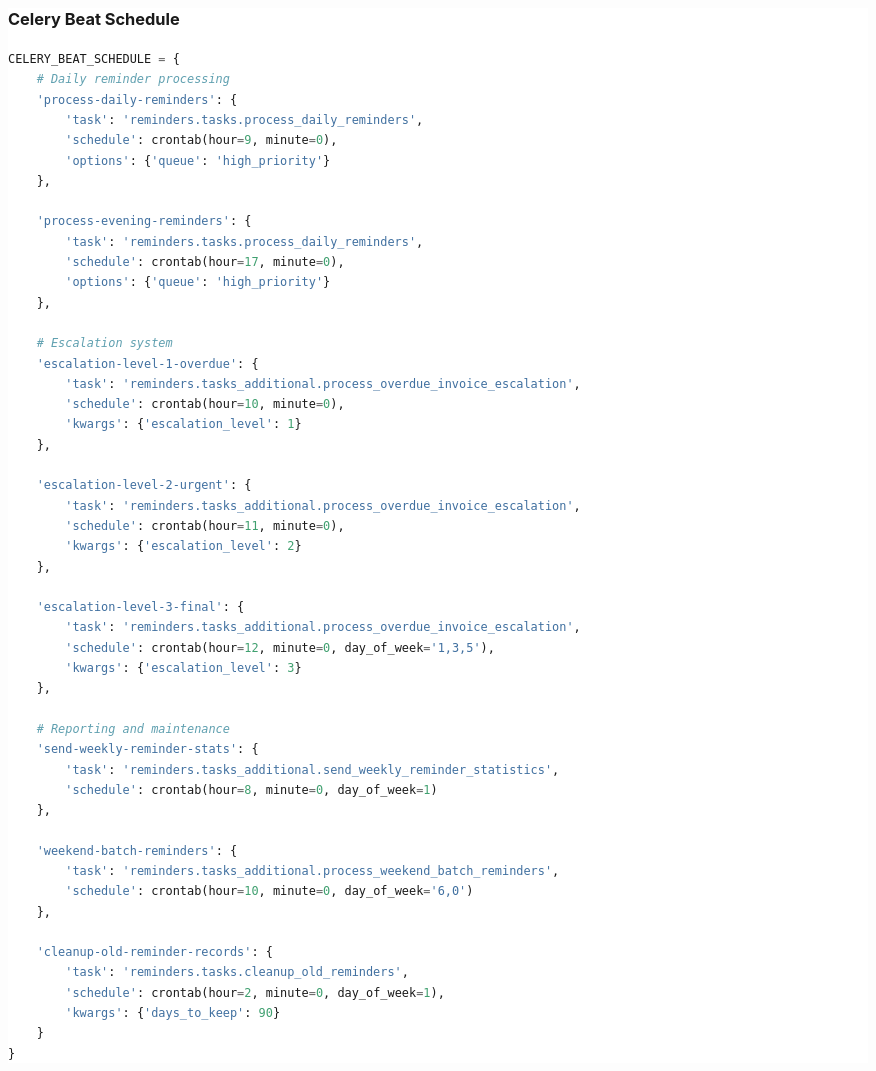### Celery Beat Schedule
```python
CELERY_BEAT_SCHEDULE = {
    # Daily reminder processing
    'process-daily-reminders': {
        'task': 'reminders.tasks.process_daily_reminders',
        'schedule': crontab(hour=9, minute=0),
        'options': {'queue': 'high_priority'}
    },
    
    'process-evening-reminders': {
        'task': 'reminders.tasks.process_daily_reminders',
        'schedule': crontab(hour=17, minute=0),
        'options': {'queue': 'high_priority'}
    },
    
    # Escalation system
    'escalation-level-1-overdue': {
        'task': 'reminders.tasks_additional.process_overdue_invoice_escalation',
        'schedule': crontab(hour=10, minute=0),
        'kwargs': {'escalation_level': 1}
    },
    
    'escalation-level-2-urgent': {
        'task': 'reminders.tasks_additional.process_overdue_invoice_escalation',
        'schedule': crontab(hour=11, minute=0),
        'kwargs': {'escalation_level': 2}
    },
    
    'escalation-level-3-final': {
        'task': 'reminders.tasks_additional.process_overdue_invoice_escalation',
        'schedule': crontab(hour=12, minute=0, day_of_week='1,3,5'),
        'kwargs': {'escalation_level': 3}
    },
    
    # Reporting and maintenance
    'send-weekly-reminder-stats': {
        'task': 'reminders.tasks_additional.send_weekly_reminder_statistics',
        'schedule': crontab(hour=8, minute=0, day_of_week=1)
    },
    
    'weekend-batch-reminders': {
        'task': 'reminders.tasks_additional.process_weekend_batch_reminders',
        'schedule': crontab(hour=10, minute=0, day_of_week='6,0')
    },
    
    'cleanup-old-reminder-records': {
        'task': 'reminders.tasks.cleanup_old_reminders',
        'schedule': crontab(hour=2, minute=0, day_of_week=1),
        'kwargs': {'days_to_keep': 90}
    }
}
```
